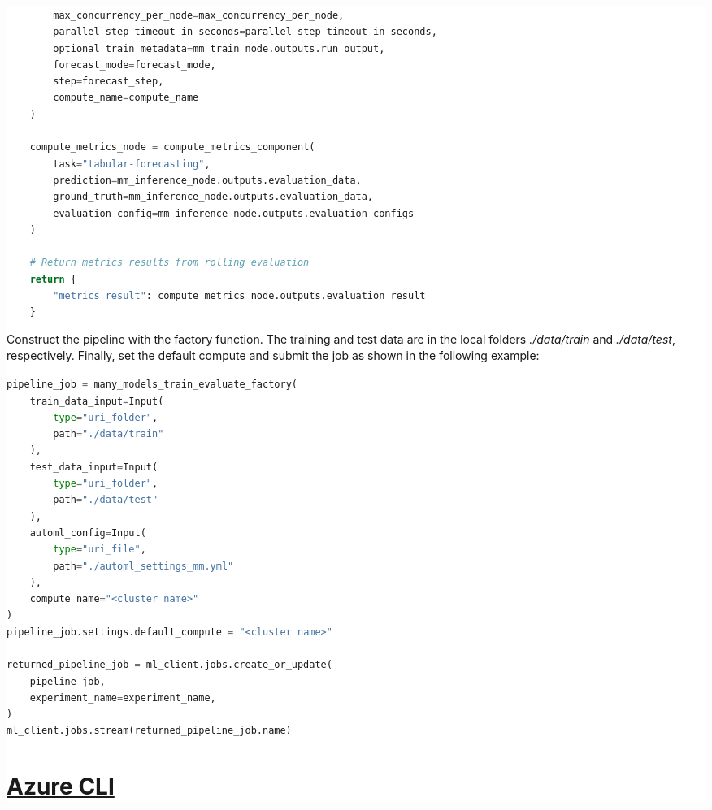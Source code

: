 ```python
        max_concurrency_per_node=max_concurrency_per_node,
        parallel_step_timeout_in_seconds=parallel_step_timeout_in_seconds,
        optional_train_metadata=mm_train_node.outputs.run_output,
        forecast_mode=forecast_mode,
        step=forecast_step,
        compute_name=compute_name
    )

    compute_metrics_node = compute_metrics_component(
        task="tabular-forecasting",
        prediction=mm_inference_node.outputs.evaluation_data,
        ground_truth=mm_inference_node.outputs.evaluation_data,
        evaluation_config=mm_inference_node.outputs.evaluation_configs
    )

    # Return metrics results from rolling evaluation
    return {
        "metrics_result": compute_metrics_node.outputs.evaluation_result
    }
```

Construct the pipeline with the factory function. The training and test data are in the local folders *./data/train* and *./data/test*, respectively. Finally, set the default compute and submit the job as shown in the following example:

```python
pipeline_job = many_models_train_evaluate_factory(
    train_data_input=Input(
        type="uri_folder",
        path="./data/train"
    ),
    test_data_input=Input(
        type="uri_folder",
        path="./data/test"
    ),
    automl_config=Input(
        type="uri_file",
        path="./automl_settings_mm.yml"
    ),
    compute_name="<cluster name>"
)
pipeline_job.settings.default_compute = "<cluster name>"

returned_pipeline_job = ml_client.jobs.create_or_update(
    pipeline_job,
    experiment_name=experiment_name,
)
ml_client.jobs.stream(returned_pipeline_job.name)
```

# [Azure CLI](#tab/cli)
